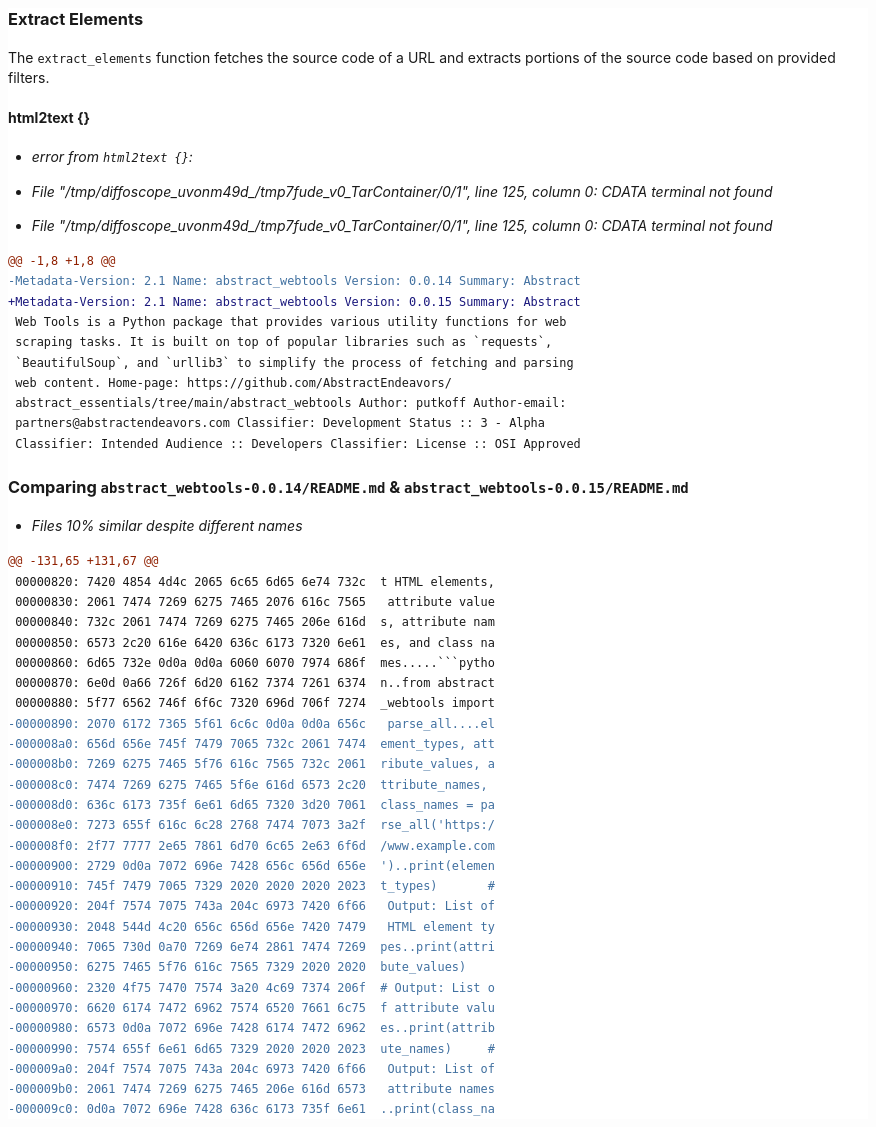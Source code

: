 ```diff
 ```
 
 ### Extract Elements
 
 The `extract_elements` function fetches the source code of a URL and extracts portions of the source code based on provided filters.
 
 ```python
```

#### html2text {}

 * *error from `html2text {}`:*

 * *File "/tmp/diffoscope_uvonm49d_/tmp7fude_v0_TarContainer/0/1", line 125, column 0: CDATA terminal not found*

 * *File "/tmp/diffoscope_uvonm49d_/tmp7fude_v0_TarContainer/0/1", line 125, column 0: CDATA terminal not found*

```diff
@@ -1,8 +1,8 @@
-Metadata-Version: 2.1 Name: abstract_webtools Version: 0.0.14 Summary: Abstract
+Metadata-Version: 2.1 Name: abstract_webtools Version: 0.0.15 Summary: Abstract
 Web Tools is a Python package that provides various utility functions for web
 scraping tasks. It is built on top of popular libraries such as `requests`,
 `BeautifulSoup`, and `urllib3` to simplify the process of fetching and parsing
 web content. Home-page: https://github.com/AbstractEndeavors/
 abstract_essentials/tree/main/abstract_webtools Author: putkoff Author-email:
 partners@abstractendeavors.com Classifier: Development Status :: 3 - Alpha
 Classifier: Intended Audience :: Developers Classifier: License :: OSI Approved
```

### Comparing `abstract_webtools-0.0.14/README.md` & `abstract_webtools-0.0.15/README.md`

 * *Files 10% similar despite different names*

```diff
@@ -131,65 +131,67 @@
 00000820: 7420 4854 4d4c 2065 6c65 6d65 6e74 732c  t HTML elements,
 00000830: 2061 7474 7269 6275 7465 2076 616c 7565   attribute value
 00000840: 732c 2061 7474 7269 6275 7465 206e 616d  s, attribute nam
 00000850: 6573 2c20 616e 6420 636c 6173 7320 6e61  es, and class na
 00000860: 6d65 732e 0d0a 0d0a 6060 6070 7974 686f  mes.....```pytho
 00000870: 6e0d 0a66 726f 6d20 6162 7374 7261 6374  n..from abstract
 00000880: 5f77 6562 746f 6f6c 7320 696d 706f 7274  _webtools import
-00000890: 2070 6172 7365 5f61 6c6c 0d0a 0d0a 656c   parse_all....el
-000008a0: 656d 656e 745f 7479 7065 732c 2061 7474  ement_types, att
-000008b0: 7269 6275 7465 5f76 616c 7565 732c 2061  ribute_values, a
-000008c0: 7474 7269 6275 7465 5f6e 616d 6573 2c20  ttribute_names, 
-000008d0: 636c 6173 735f 6e61 6d65 7320 3d20 7061  class_names = pa
-000008e0: 7273 655f 616c 6c28 2768 7474 7073 3a2f  rse_all('https:/
-000008f0: 2f77 7777 2e65 7861 6d70 6c65 2e63 6f6d  /www.example.com
-00000900: 2729 0d0a 7072 696e 7428 656c 656d 656e  ')..print(elemen
-00000910: 745f 7479 7065 7329 2020 2020 2020 2023  t_types)       #
-00000920: 204f 7574 7075 743a 204c 6973 7420 6f66   Output: List of
-00000930: 2048 544d 4c20 656c 656d 656e 7420 7479   HTML element ty
-00000940: 7065 730d 0a70 7269 6e74 2861 7474 7269  pes..print(attri
-00000950: 6275 7465 5f76 616c 7565 7329 2020 2020  bute_values)    
-00000960: 2320 4f75 7470 7574 3a20 4c69 7374 206f  # Output: List o
-00000970: 6620 6174 7472 6962 7574 6520 7661 6c75  f attribute valu
-00000980: 6573 0d0a 7072 696e 7428 6174 7472 6962  es..print(attrib
-00000990: 7574 655f 6e61 6d65 7329 2020 2020 2023  ute_names)     #
-000009a0: 204f 7574 7075 743a 204c 6973 7420 6f66   Output: List of
-000009b0: 2061 7474 7269 6275 7465 206e 616d 6573   attribute names
-000009c0: 0d0a 7072 696e 7428 636c 6173 735f 6e61  ..print(class_na
```